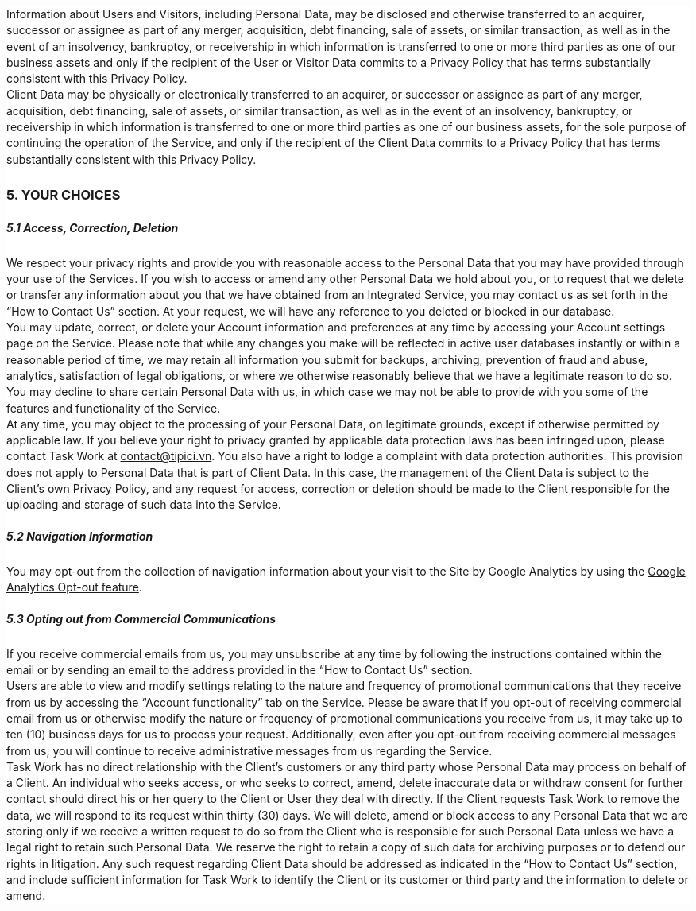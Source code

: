 Information about Users and Visitors, including Personal Data, may be disclosed and otherwise transferred to an acquirer, successor or assignee as part of any merger, acquisition, debt financing, sale of assets, or similar transaction, as well as in the event of an insolvency, bankruptcy, or receivership in which information is transferred to one or more third parties as one of our business assets and only if the recipient of the User or Visitor Data commits to a Privacy Policy that has terms substantially consistent with this Privacy Policy.  
Client Data may be physically or electronically transferred to an acquirer, or successor or assignee as part of any merger, acquisition, debt financing, sale of assets, or similar transaction, as well as in the event of an insolvency, bankruptcy, or receivership in which information is transferred to one or more third parties as one of our business assets, for the sole purpose of continuing the operation of the Service, and only if the recipient of the Client Data commits to a Privacy Policy that has terms substantially consistent with this Privacy Policy.
### 5. YOUR CHOICES
##### 5.1 Access, Correction, Deletion
We respect your privacy rights and provide you with reasonable access to the Personal Data that you may have provided through your use of the Services. If you wish to access or amend any other Personal Data we hold about you, or to request that we delete or transfer any information about you that we have obtained from an Integrated Service, you may contact us as set forth in the “How to Contact Us” section. At your request, we will have any reference to you deleted or blocked in our database.  
You may update, correct, or delete your Account information and preferences at any time by accessing your Account settings page on the Service. Please note that while any changes you make will be reflected in active user databases instantly or within a reasonable period of time, we may retain all information you submit for backups, archiving, prevention of fraud and abuse, analytics, satisfaction of legal obligations, or where we otherwise reasonably believe that we have a legitimate reason to do so.  
You may decline to share certain Personal Data with us, in which case we may not be able to provide with you some of the features and functionality of the Service.  
At any time, you may object to the processing of your Personal Data, on legitimate grounds, except if otherwise permitted by applicable law. If you believe your right to privacy granted by applicable data protection laws has been infringed upon, please contact Task Work at [contact@tipici.vn](mailto:contact@tipici.vn). You also have a right to lodge a complaint with data protection authorities.
This provision does not apply to Personal Data that is part of Client Data. In this case, the management of the Client Data is subject to the Client’s own Privacy Policy, and any request for access, correction or deletion should be made to the Client responsible for the uploading and storage of such data into the Service.
##### 5.2 Navigation Information
You may opt-out from the collection of navigation information about your visit to the Site by Google Analytics by using the [Google Analytics Opt-out feature](https://tools.google.com/dlpage/gaoptout).
##### 5.3 Opting out from Commercial Communications
If you receive commercial emails from us, you may unsubscribe at any time by following the instructions contained within the email or by sending an email to the address provided in the “How to Contact Us” section.  
Users are able to view and modify settings relating to the nature and frequency of promotional communications that they receive from us by accessing the “Account functionality” tab on the Service. Please be aware that if you opt-out of receiving commercial email from us or otherwise modify the nature or frequency of promotional communications you receive from us, it may take up to ten (10) business days for us to process your request. Additionally, even after you opt-out from receiving commercial messages from us, you will continue to receive administrative messages from us regarding the Service.  
Task Work has no direct relationship with the Client’s customers or any third party whose Personal Data may process on behalf of a Client. An individual who seeks access, or who seeks to correct, amend, delete inaccurate data or withdraw consent for further contact should direct his or her query to the Client or User they deal with directly. If the Client requests Task Work to remove the data, we will respond to its request within thirty (30) days. We will delete, amend or block access to any Personal Data that we are storing only if we receive a written request to do so from the Client who is responsible for such Personal Data unless we have a legal right to retain such Personal Data. We reserve the right to retain a copy of such data for archiving purposes or to defend our rights in litigation. Any such request regarding Client Data should be addressed as indicated in the “How to Contact Us” section, and include sufficient information for Task Work to identify the Client or its customer or third party and the information to delete or amend.  